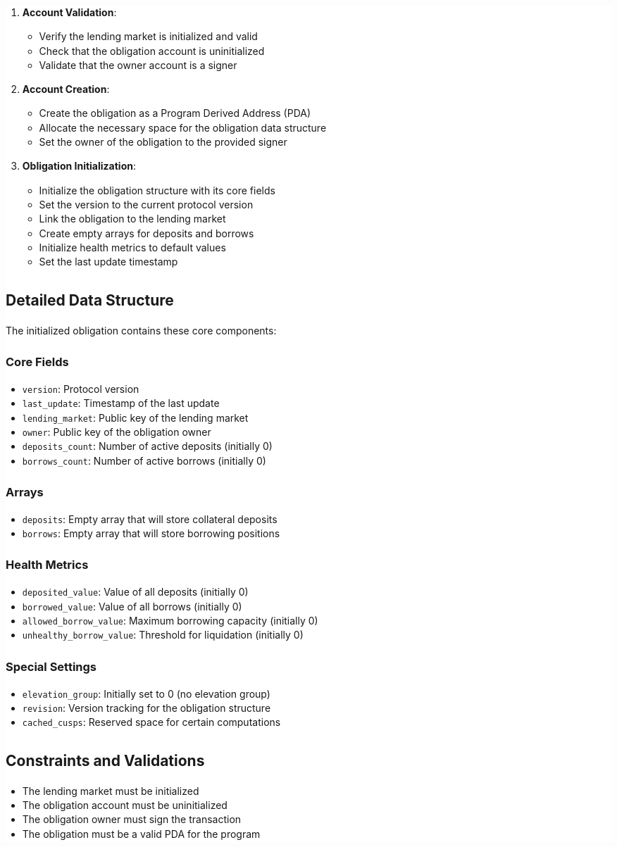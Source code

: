 
1. **Account Validation**:
   - Verify the lending market is initialized and valid
   - Check that the obligation account is uninitialized
   - Validate that the owner account is a signer

2. **Account Creation**:
   - Create the obligation as a Program Derived Address (PDA)
   - Allocate the necessary space for the obligation data structure
   - Set the owner of the obligation to the provided signer

3. **Obligation Initialization**:
   - Initialize the obligation structure with its core fields
   - Set the version to the current protocol version
   - Link the obligation to the lending market
   - Create empty arrays for deposits and borrows
   - Initialize health metrics to default values
   - Set the last update timestamp

## Detailed Data Structure

The initialized obligation contains these core components:

### Core Fields
- `version`: Protocol version
- `last_update`: Timestamp of the last update
- `lending_market`: Public key of the lending market
- `owner`: Public key of the obligation owner
- `deposits_count`: Number of active deposits (initially 0)
- `borrows_count`: Number of active borrows (initially 0)

### Arrays
- `deposits`: Empty array that will store collateral deposits
- `borrows`: Empty array that will store borrowing positions

### Health Metrics
- `deposited_value`: Value of all deposits (initially 0)
- `borrowed_value`: Value of all borrows (initially 0)
- `allowed_borrow_value`: Maximum borrowing capacity (initially 0)
- `unhealthy_borrow_value`: Threshold for liquidation (initially 0)

### Special Settings
- `elevation_group`: Initially set to 0 (no elevation group)
- `revision`: Version tracking for the obligation structure
- `cached_cusps`: Reserved space for certain computations

## Constraints and Validations

- The lending market must be initialized
- The obligation account must be uninitialized
- The obligation owner must sign the transaction
- The obligation must be a valid PDA for the program
